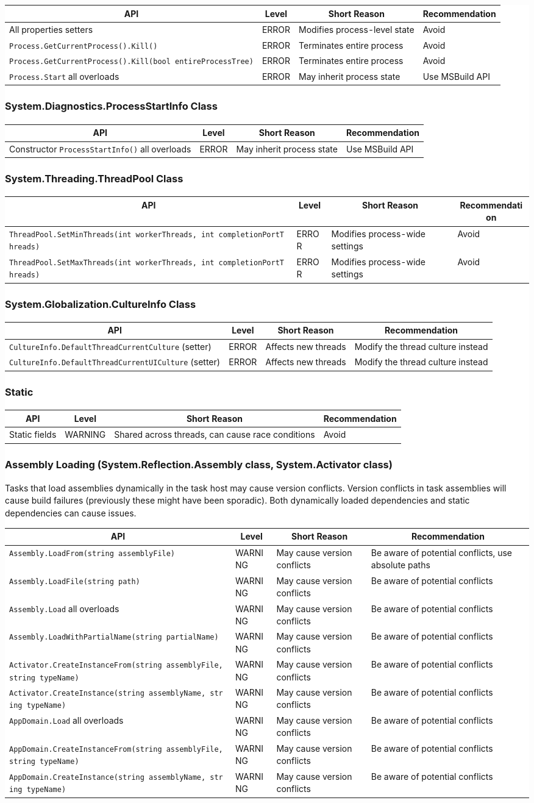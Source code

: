 | API | Level | Short Reason | Recommendation |
|-----|-------|--------------|-------|
| All properties setters | ERROR | Modifies process-level state | Avoid |
| `Process.GetCurrentProcess().Kill()` | ERROR | Terminates entire process | Avoid |
| `Process.GetCurrentProcess().Kill(bool entireProcessTree)` | ERROR | Terminates entire process | Avoid |
| `Process.Start` all overloads | ERROR | May inherit process state | Use MSBuild API |

### System.Diagnostics.ProcessStartInfo Class

| API | Level | Short Reason | Recommendation |
|-----|-------|--------------|-------|
| Constructor `ProcessStartInfo()` all overloads | ERROR | May inherit process state | Use MSBuild API |

### System.Threading.ThreadPool Class

| API | Level | Short Reason | Recommendation |
|-----|-------|--------------|-------|
| `ThreadPool.SetMinThreads(int workerThreads, int completionPortThreads)` | ERROR | Modifies process-wide settings | Avoid |
| `ThreadPool.SetMaxThreads(int workerThreads, int completionPortThreads)` | ERROR | Modifies process-wide settings | Avoid |

### System.Globalization.CultureInfo Class

| API | Level | Short Reason | Recommendation |
|-----|-------|--------------|-------|
| `CultureInfo.DefaultThreadCurrentCulture` (setter) | ERROR | Affects new threads | Modify the thread culture instead |
| `CultureInfo.DefaultThreadCurrentUICulture` (setter) | ERROR | Affects new threads | Modify the thread culture instead |

### Static

| API | Level | Short Reason | Recommendation |
|-----|-------|--------------|-------|
| Static fields | WARNING | Shared across threads, can cause race conditions | Avoid |

### Assembly Loading (System.Reflection.Assembly class, System.Activator class)
Tasks that load assemblies dynamically in the task host may cause version conflicts. Version conflicts in task assemblies will cause build failures (previously these might have been sporadic). Both dynamically loaded dependencies and static dependencies can cause issues.

| API | Level | Short Reason | Recommendation |
|-----|-------|--------------|-------|
| `Assembly.LoadFrom(string assemblyFile)` | WARNING | May cause version conflicts | Be aware of potential conflicts, use absolute paths |
| `Assembly.LoadFile(string path)` | WARNING | May cause version conflicts | Be aware of potential conflicts |
| `Assembly.Load` all overloads | WARNING | May cause version conflicts | Be aware of potential conflicts |
| `Assembly.LoadWithPartialName(string partialName)` | WARNING | May cause version conflicts | Be aware of potential conflicts |
| `Activator.CreateInstanceFrom(string assemblyFile, string typeName)` | WARNING | May cause version conflicts | Be aware of potential conflicts |
| `Activator.CreateInstance(string assemblyName, string typeName)` | WARNING | May cause version conflicts | Be aware of potential conflicts |
| `AppDomain.Load` all overloads | WARNING | May cause version conflicts | Be aware of potential conflicts |
| `AppDomain.CreateInstanceFrom(string assemblyFile, string typeName)` | WARNING | May cause version conflicts | Be aware of potential conflicts |
| `AppDomain.CreateInstance(string assemblyName, string typeName)` | WARNING | May cause version conflicts | Be aware of potential conflicts |
